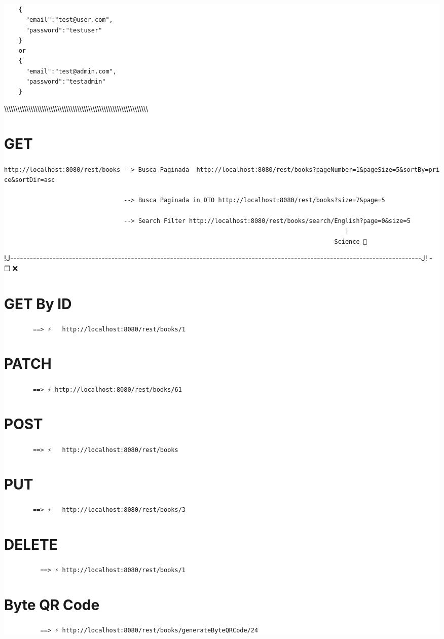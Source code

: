         {
          "email":"test@user.com",
          "password":"testuser"
        }
        or
        {
          "email":"test@admin.com",
          "password":"testadmin"
        }

\\\\\\\\\\\\\\\\\\\\\\\\\\\\\\\\\\\\\\\\\\\\\\\\\\\\\\\\\\\\\\\\\\\\\\\\\\\\\\\\\\\\\\\\\\\\\\\\\\\\\\\\\\\\\\\\\\\\\\\\\\\\\\\\\\

# GET
    http://localhost:8080/rest/books --> Busca Paginada  http://localhost:8080/rest/books?pageNumber=1&pageSize=5&sortBy=price&sortDir=asc

                                     --> Busca Paginada in DTO http://localhost:8080/rest/books?size=7&page=5

                                     --> Search Filter http://localhost:8080/rest/books/search/English?page=0&size=5
                                                                                                  |
                                                                                               Science 🧪

!J------------------------------------------------------------------------------------------------------------------------------J!
                                                                                                                          - ❐ ❌
# GET By ID
  		    ==> ⚡	http://localhost:8080/rest/books/1

# PATCH
	        ==> ⚡ http://localhost:8080/rest/books/61

# POST
	        ==> ⚡	http://localhost:8080/rest/books

# PUT
        	==> ⚡	http://localhost:8080/rest/books/3

# DELETE
		      ==> ⚡	http://localhost:8080/rest/books/1

# Byte QR Code
		      ==> ⚡	http://localhost:8080/rest/books/generateByteQRCode/24
